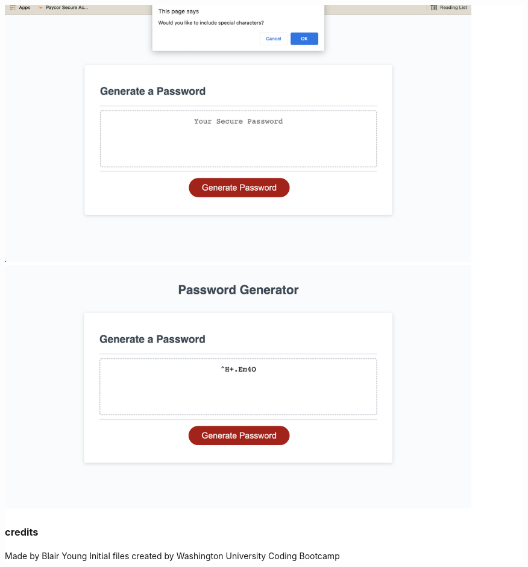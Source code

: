 <img src="https://github.com/blairyoung15/JS_password_ch3/blob/main/assets/screenshots/password%20generator%206.png" width="90%"></img>
<img src="https://github.com/blairyoung15/JS_password_ch3/blob/main/assets/screenshots/password%20generator%207.png" width="90%"></img>

### credits 
Made by Blair Young 
Initial files created by Washington University Coding Bootcamp
